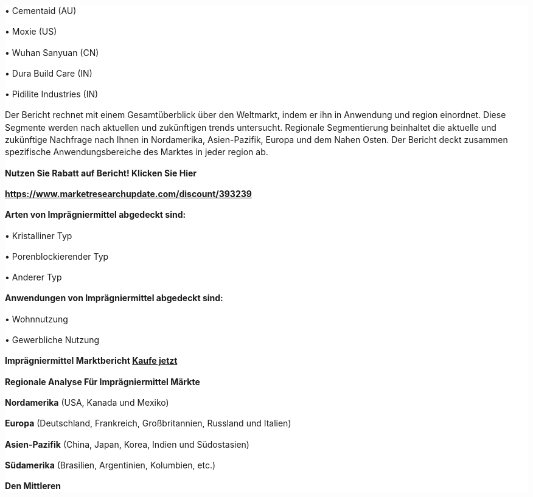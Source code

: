 • Cementaid (AU)

• Moxie (US)

• Wuhan Sanyuan (CN)

• Dura Build Care (IN)

• Pidilite Industries (IN)

Der Bericht rechnet mit einem Gesamtüberblick über den Weltmarkt, indem er ihn in Anwendung und region einordnet. Diese Segmente werden nach aktuellen und zukünftigen trends untersucht. Regionale Segmentierung beinhaltet die aktuelle und zukünftige Nachfrage nach Ihnen in Nordamerika, Asien-Pazifik, Europa und dem Nahen Osten. Der Bericht deckt zusammen spezifische Anwendungsbereiche des Marktes in jeder region ab.



<strong>Nutzen Sie Rabatt auf Bericht! Klicken Sie Hier
</strong>

<strong><a href=https://www.marketresearchupdate.com/discount/393239>https://www.marketresearchupdate.com/discount/393239</b></u></font></strong></a>



<strong>Arten von Imprägniermittel abgedeckt sind:</strong>

• Kristalliner Typ

• Porenblockierender Typ

• Anderer Typ



<strong>Anwendungen von Imprägniermittel abgedeckt sind:</strong>

• Wohnnutzung

• Gewerbliche Nutzung



<strong>Imprägniermittel Marktbericht <a href=https://www.marketresearchupdate.com/buynow/393239>Kaufe jetzt</a></strong>



<strong>Regionale Analyse Für Imprägniermittel Märkte</strong>



<strong>Nordamerika</strong> (USA, Kanada und Mexiko)



<strong>Europa</strong> (Deutschland, Frankreich, Großbritannien, Russland und Italien)



<strong>Asien-Pazifik</strong> (China, Japan, Korea, Indien und Südostasien)



<strong>Südamerika</strong> (Brasilien, Argentinien, Kolumbien, etc.)



<strong>Den Mittleren</strong> 
